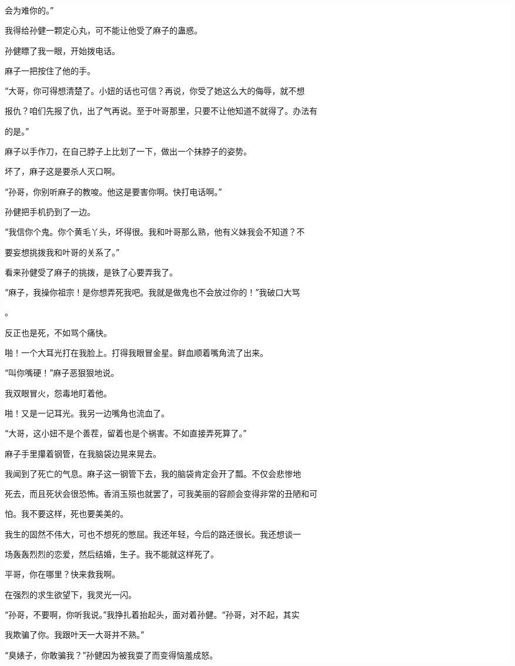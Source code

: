 会为难你的。”

我得给孙健一颗定心丸，可不能让他受了麻子的蛊惑。

孙健瞟了我一眼，开始拨电话。

麻子一把按住了他的手。

“大哥，你可得想清楚了。小妞的话也可信？再说，你受了她这么大的侮辱，就不想

报仇？咱们先报了仇，出了气再说。至于叶哥那里，只要不让他知道不就得了。办法有

的是。”

麻子以手作刀，在自己脖子上比划了一下，做出一个抹脖子的姿势。

坏了，麻子这是要杀人灭口啊。

“孙哥，你别听麻子的教唆。他这是要害你啊。快打电话啊。”

孙健把手机扔到了一边。

“我信你个鬼。你个黄毛丫头，坏得很。我和叶哥那么熟，他有义妹我会不知道？不

要妄想挑拨我和叶哥的关系了。”

看来孙健受了麻子的挑拨，是铁了心要弄我了。

“麻子，我操你祖宗！是你想弄死我吧。我就是做鬼也不会放过你的！”我破口大骂

。

反正也是死，不如骂个痛快。

啪！一个大耳光打在我脸上。打得我眼冒金星。鲜血顺着嘴角流了出来。

“叫你嘴硬！”麻子恶狠狠地说。

我双眼冒火，怨毒地盯着他。

啪！又是一记耳光。我另一边嘴角也流血了。

“大哥，这小妞不是个善茬，留着也是个祸害。不如直接弄死算了。”

麻子手里攥着钢管，在我脑袋边晃来晃去。

我闻到了死亡的气息。麻子这一钢管下去，我的脑袋肯定会开了瓢。不仅会悲惨地

死去，而且死状会很恐怖。香消玉殒也就罢了，可我美丽的容颜会变得非常的丑陋和可

怕。我不要这样，死也要美美的。

我生的固然不伟大，可也不想死的憋屈。我还年轻，今后的路还很长。我还想谈一

场轰轰烈烈的恋爱，然后结婚，生子。我不能就这样死了。

平哥，你在哪里？快来救我啊。

在强烈的求生欲望下，我灵光一闪。

“孙哥，不要啊，你听我说。”我挣扎着抬起头，面对着孙健。“孙哥，对不起，其实

我欺骗了你。我跟叶天一大哥并不熟。”

“臭婊子，你敢骗我？”孙健因为被我耍了而变得恼羞成怒。
